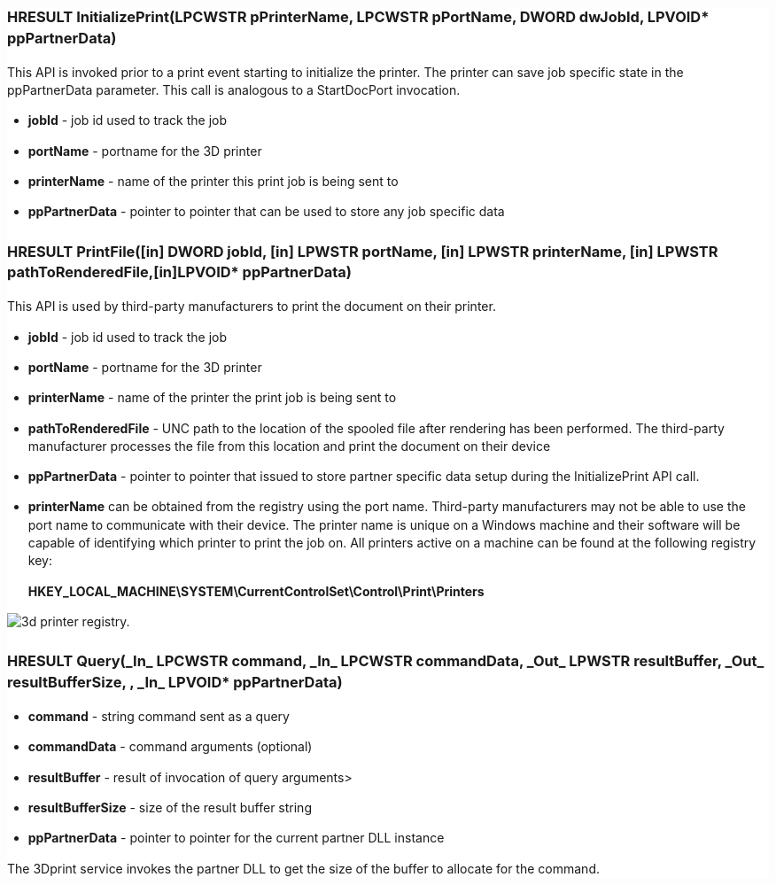 ### HRESULT InitializePrint(LPCWSTR pPrinterName, LPCWSTR pPortName, DWORD dwJobId, LPVOID\* ppPartnerData)

This API is invoked prior to a print event starting to initialize the printer. The printer can save job specific state in the ppPartnerData parameter. This call is analogous to a StartDocPort invocation.

- **jobId** - job id used to track the job

- **portName** - portname for the 3D printer

- **printerName** - name of the printer this print job is being sent to

- **ppPartnerData** - pointer to pointer that can be used to store any job specific data

### HRESULT PrintFile(\[in\] DWORD jobId, \[in\] LPWSTR portName, \[in\] LPWSTR printerName, \[in\] LPWSTR pathToRenderedFile,\[in\]LPVOID\* ppPartnerData)

This API is used by third-party manufacturers to print the document on their printer.

- **jobId** - job id used to track the job

- **portName** - portname for the 3D printer

- **printerName** - name of the printer the print job is being sent to

- **pathToRenderedFile** - UNC path to the location of the spooled file after rendering has been performed. The third-party manufacturer processes the file from this location and print the document on their device

- **ppPartnerData** - pointer to pointer that issued to store partner specific data setup during the InitializePrint API call.

- **printerName** can be obtained from the registry using the port name. Third-party manufacturers may not be able to use the port name to communicate with their device. The printer name is unique on a Windows machine and their software will be capable of identifying which printer to print the job on. All printers active on a machine can be found at the following registry key:

    **HKEY\_LOCAL\_MACHINE\\SYSTEM\\CurrentControlSet\\Control\\Print\\Printers**

![3d printer registry.](images/3d-printer-registry.png)

### HRESULT Query(\_In\_ LPCWSTR command, \_In\_ LPCWSTR commandData, \_Out\_ LPWSTR resultBuffer, \_Out\_ resultBufferSize, , \_In\_ LPVOID\* ppPartnerData)

- **command** - string command sent as a query

- **commandData** - command arguments (optional)

- **resultBuffer** - result of invocation of query arguments>

- **resultBufferSize** - size of the result buffer string

- **ppPartnerData** - pointer to pointer for the current partner DLL instance

The 3Dprint service invokes the partner DLL to get the size of the buffer to allocate for the command.
